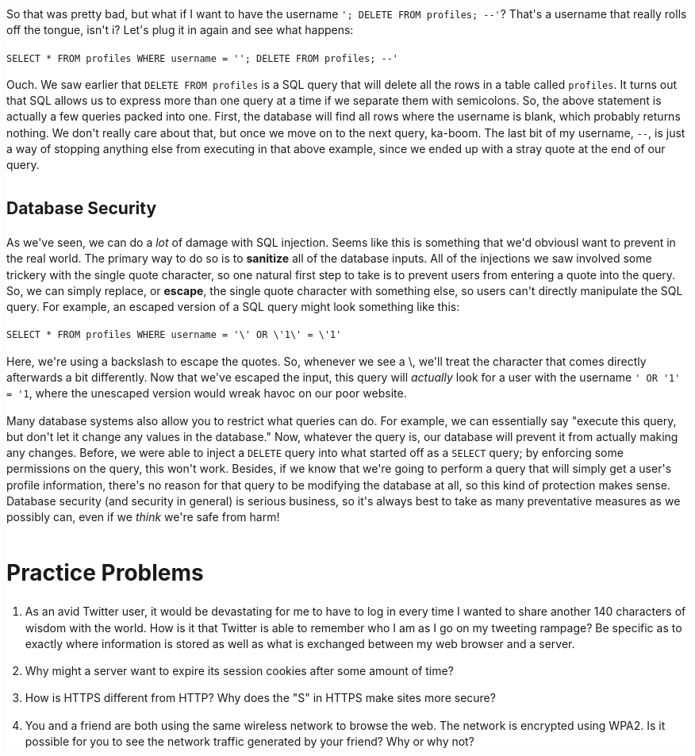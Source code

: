 So that was pretty bad, but what if I want to have the username `'; DELETE FROM profiles; --'`? That's a username that really rolls off the tongue, isn't i? Let's plug it in again and see what happens:

    SELECT * FROM profiles WHERE username = ''; DELETE FROM profiles; --'

Ouch. We saw earlier that `DELETE FROM profiles` is a SQL query that will delete all the rows in a table called `profiles`. It turns out that SQL allows us to express more than one query at a time if we separate them with semicolons. So, the above statement is actually a few queries packed into one. First, the database will find all rows where the username is blank, which probably returns nothing. We don't really care about that, but once we move on to the next query, ka-boom. The last bit of my username, `--`, is just a way of stopping anything else from executing in that above example, since we ended up with a stray quote at the end of our query.

## Database Security

As we've seen, we can do a _lot_ of damage with SQL injection. Seems like this is something that we'd obviousl want to prevent in the real world. The primary way to do so is to **sanitize** all of the database inputs. All of the injections we saw involved some trickery with the single quote character, so one natural first step to take is to prevent users from entering a quote into the query. So, we can simply replace, or **escape**, the single quote character with something else, so users can't directly manipulate the SQL query. For example, an escaped version of a SQL query might look something like this:

    SELECT * FROM profiles WHERE username = '\' OR \'1\' = \'1'

Here, we're using a backslash to escape the quotes. So, whenever we see a \\, we'll treat the character that comes directly afterwards a bit differently. Now that we've escaped the input, this query will _actually_ look for a user with the username `' OR '1' = '1`, where the unescaped version would wreak havoc on our poor website.

Many database systems also allow you to restrict what queries can do. For example, we can essentially say "execute this query, but don't let it change any values in the database." Now, whatever the query is, our database will prevent it from actually making any changes. Before, we were able to inject a `DELETE` query into what started off as a `SELECT` query; by enforcing some permissions on the query, this won't work. Besides, if we know that we're going to perform a query that will simply get a user's profile information, there's no reason for that query to be modifying the database at all, so this kind of protection makes sense. Database security (and security in general) is serious business, so it's always best to take as many preventative measures as we possibly can, even if we _think_ we're safe from harm!

<div class="page-header page-break">
    <h1>Practice Problems</h1>
</div>

1. As an avid Twitter user, it would be devastating for me to have to log in every time I wanted to share another 140 characters of wisdom with the world. How is it that Twitter is able to remember who I am as I go on my tweeting rampage? Be specific as to exactly where information is stored as well as what is exchanged between my web browser and a server.

1. Why might a server want to expire its session cookies after some amount of time?

1. How is HTTPS different from HTTP? Why does the "S" in HTTPS make sites more secure?

1. You and a friend are both using the same wireless network to browse the web. The network is encrypted using WPA2. Is it possible for you to see the network traffic generated by your friend? Why or why not?
